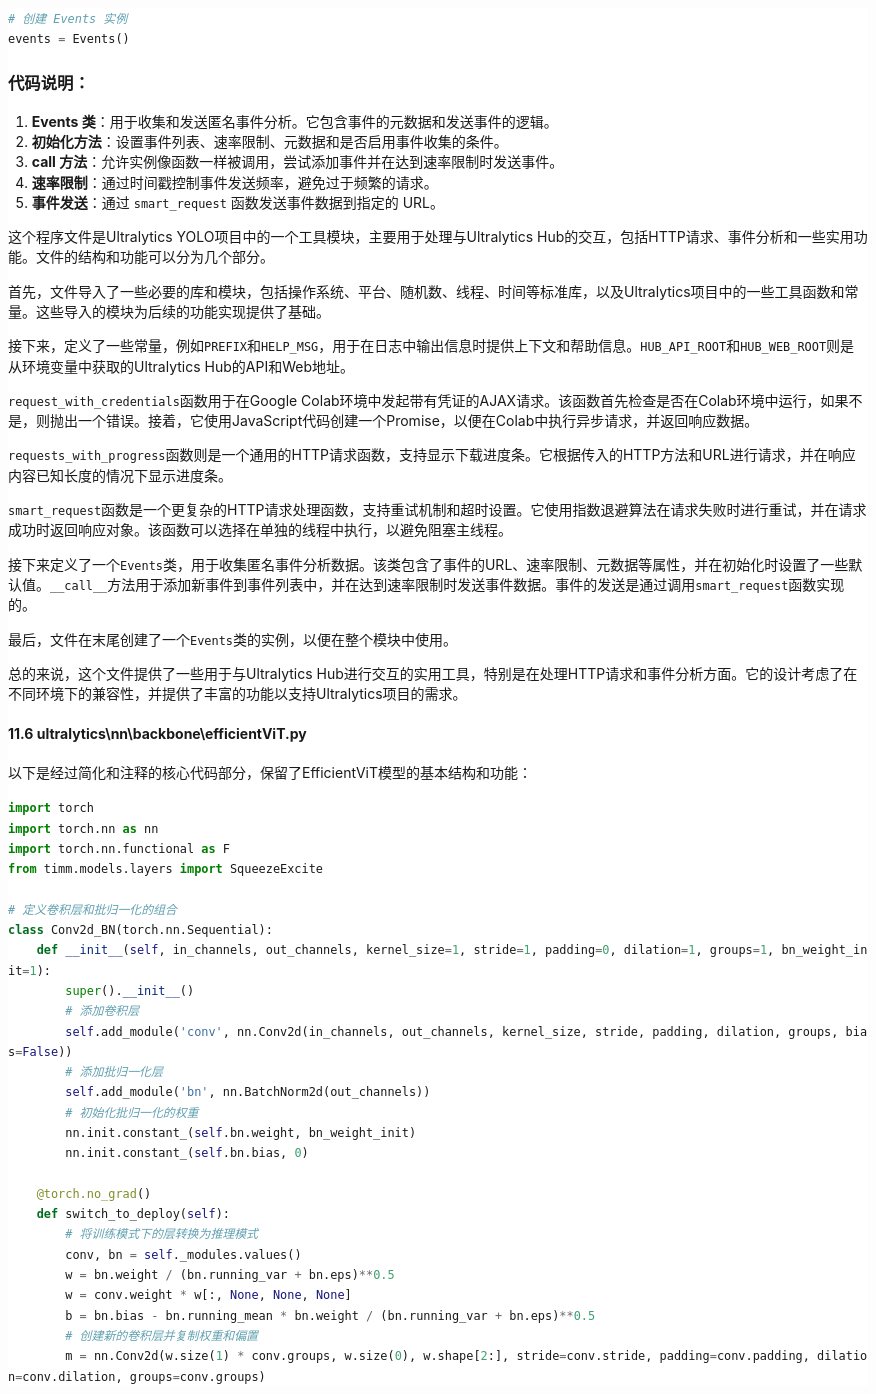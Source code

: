 ```python
# 创建 Events 实例
events = Events()
```

### 代码说明：
1. **Events 类**：用于收集和发送匿名事件分析。它包含事件的元数据和发送事件的逻辑。
2. **初始化方法**：设置事件列表、速率限制、元数据和是否启用事件收集的条件。
3. **__call__ 方法**：允许实例像函数一样被调用，尝试添加事件并在达到速率限制时发送事件。
4. **速率限制**：通过时间戳控制事件发送频率，避免过于频繁的请求。
5. **事件发送**：通过 `smart_request` 函数发送事件数据到指定的 URL。

这个程序文件是Ultralytics YOLO项目中的一个工具模块，主要用于处理与Ultralytics Hub的交互，包括HTTP请求、事件分析和一些实用功能。文件的结构和功能可以分为几个部分。

首先，文件导入了一些必要的库和模块，包括操作系统、平台、随机数、线程、时间等标准库，以及Ultralytics项目中的一些工具函数和常量。这些导入的模块为后续的功能实现提供了基础。

接下来，定义了一些常量，例如`PREFIX`和`HELP_MSG`，用于在日志中输出信息时提供上下文和帮助信息。`HUB_API_ROOT`和`HUB_WEB_ROOT`则是从环境变量中获取的Ultralytics Hub的API和Web地址。

`request_with_credentials`函数用于在Google Colab环境中发起带有凭证的AJAX请求。该函数首先检查是否在Colab环境中运行，如果不是，则抛出一个错误。接着，它使用JavaScript代码创建一个Promise，以便在Colab中执行异步请求，并返回响应数据。

`requests_with_progress`函数则是一个通用的HTTP请求函数，支持显示下载进度条。它根据传入的HTTP方法和URL进行请求，并在响应内容已知长度的情况下显示进度条。

`smart_request`函数是一个更复杂的HTTP请求处理函数，支持重试机制和超时设置。它使用指数退避算法在请求失败时进行重试，并在请求成功时返回响应对象。该函数可以选择在单独的线程中执行，以避免阻塞主线程。

接下来定义了一个`Events`类，用于收集匿名事件分析数据。该类包含了事件的URL、速率限制、元数据等属性，并在初始化时设置了一些默认值。`__call__`方法用于添加新事件到事件列表中，并在达到速率限制时发送事件数据。事件的发送是通过调用`smart_request`函数实现的。

最后，文件在末尾创建了一个`Events`类的实例，以便在整个模块中使用。

总的来说，这个文件提供了一些用于与Ultralytics Hub进行交互的实用工具，特别是在处理HTTP请求和事件分析方面。它的设计考虑了在不同环境下的兼容性，并提供了丰富的功能以支持Ultralytics项目的需求。

#### 11.6 ultralytics\nn\backbone\efficientViT.py

以下是经过简化和注释的核心代码部分，保留了EfficientViT模型的基本结构和功能：

```python
import torch
import torch.nn as nn
import torch.nn.functional as F
from timm.models.layers import SqueezeExcite

# 定义卷积层和批归一化的组合
class Conv2d_BN(torch.nn.Sequential):
    def __init__(self, in_channels, out_channels, kernel_size=1, stride=1, padding=0, dilation=1, groups=1, bn_weight_init=1):
        super().__init__()
        # 添加卷积层
        self.add_module('conv', nn.Conv2d(in_channels, out_channels, kernel_size, stride, padding, dilation, groups, bias=False))
        # 添加批归一化层
        self.add_module('bn', nn.BatchNorm2d(out_channels))
        # 初始化批归一化的权重
        nn.init.constant_(self.bn.weight, bn_weight_init)
        nn.init.constant_(self.bn.bias, 0)

    @torch.no_grad()
    def switch_to_deploy(self):
        # 将训练模式下的层转换为推理模式
        conv, bn = self._modules.values()
        w = bn.weight / (bn.running_var + bn.eps)**0.5
        w = conv.weight * w[:, None, None, None]
        b = bn.bias - bn.running_mean * bn.weight / (bn.running_var + bn.eps)**0.5
        # 创建新的卷积层并复制权重和偏置
        m = nn.Conv2d(w.size(1) * conv.groups, w.size(0), w.shape[2:], stride=conv.stride, padding=conv.padding, dilation=conv.dilation, groups=conv.groups)
```